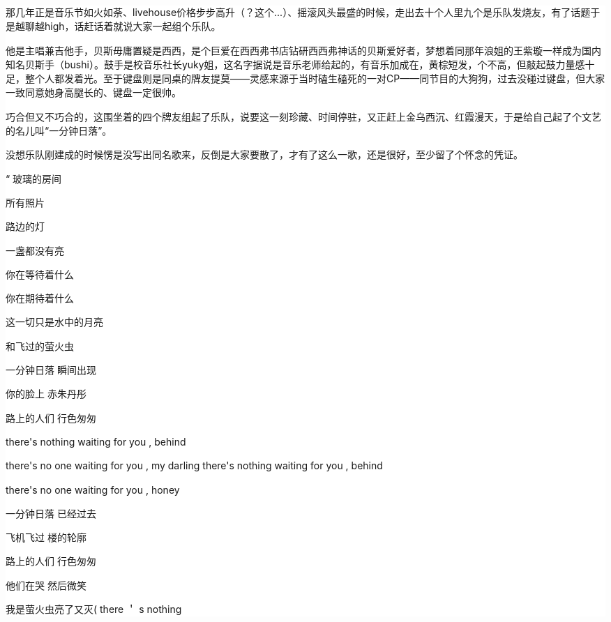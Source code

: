 
那几年正是音乐节如火如荼、livehouse价格步步高升（？这个...）、摇滚风头最盛的时候，走出去十个人里九个是乐队发烧友，有了话题于是越聊越high，话赶话着就说大家一起组个乐队。 


他是主唱兼吉他手，贝斯毋庸置疑是西西，是个巨爱在西西弗书店钻研西西弗神话的贝斯爱好者，梦想着同那年浪姐的王紫璇一样成为国内知名贝斯手（bushi）。鼓手是校音乐社长yuky姐，这名字据说是音乐老师给起的，有音乐加成在，黄棕短发，个不高，但敲起鼓力量感十足，整个人都发着光。至于键盘则是同桌的牌友提莫——灵感来源于当时磕生磕死的一对CP——同节目的大狗狗，过去没碰过键盘，但大家一致同意她身高腿长的、键盘一定很帅。


巧合但又不巧合的，这围坐着的四个牌友组起了乐队，说要这一刻珍藏、时间停驻，又正赶上金乌西沉、红霞漫天，于是给自己起了个文艺的名儿叫“一分钟日落”。


没想乐队刚建成的时候愣是没写出同名歌来，反倒是大家要散了，才有了这么一歌，还是很好，至少留了个怀念的凭证。


“
玻璃的房间


所有照片


路边的灯


一盏都没有亮

你在等待着什么


你在期待着什么


这一切只是水中的月亮


和飞过的萤火虫

一分钟日落 瞬间出现


你的脸上 赤朱丹彤


路上的人们 行色匆匆

 there's nothing waiting for you , behind 
 
 
 there's no one waiting for you , my darling    there's nothing waiting for you , behind 
 
 
 there's no one waiting for you , honey 
 
 

一分钟日落 已经过去


飞机飞过 楼的轮廓


路上的人们 行色匆匆


他们在哭 然后微笑


我是萤火虫亮了又灭( there ＇ s nothing 


